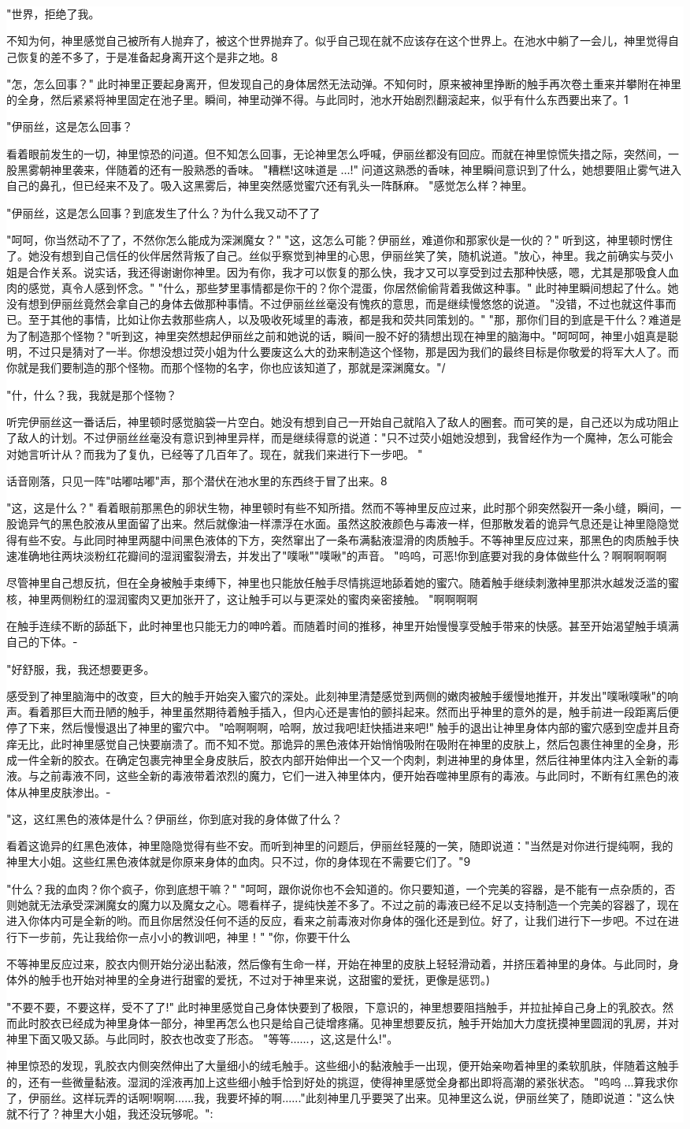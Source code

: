 "世界，拒绝了我。

不知为何，神里感觉自己被所有人抛弃了，被这个世界抛弃了。似乎自己现在就不应该存在这个世界上。在池水中躺了一会儿，神里觉得自己恢复的差不多了，于是准备起身离开这个是非之地。8

"怎，怎么回事？" 此时神里正要起身离开，但发现自己的身体居然无法动弹。不知何时，原来被神里挣断的触手再次卷土重来并攀附在神里的全身，然后紧紧将神里固定在池子里。瞬间，神里动弹不得。与此同时，池水开始剧烈翻滚起来，似乎有什么东西要出来了。1

"伊丽丝，这是怎么回事？

看着眼前发生的一切，神里惊恐的问道。但不知怎么回事，无论神里怎么呼喊，伊丽丝都没有回应。而就在神里惊慌失措之际，突然间，一股黑雾朝神里袭来，伴随着的还有一股熟悉的香味。 "糟糕!这味道是 ...!" 问道这熟悉的香味，神里瞬间意识到了什么，她想要阻止雾气进入自己的鼻孔，但已经来不及了。吸入这黑雾后，神里突然感觉蜜穴还有乳头一阵酥麻。 "感觉怎么样？神里。

"伊丽丝，这是怎么回事？到底发生了什么？为什么我又动不了了

"呵呵，你当然动不了了，不然你怎么能成为深渊魔女？" "这，这怎么可能？伊丽丝，难道你和那家伙是一伙的？" 听到这，神里顿时愣住了。她没有想到自己信任的伙伴居然背叛了自己。丝似乎察觉到神里的心思，伊丽丝笑了笑，随机说道。"放心，神里。我之前确实与荧小姐是合作关系。说实话，我还得谢谢你神里。因为有你，我才可以恢复的那么快，我才又可以享受到过去那种快感，嗯，尤其是那吸食人血肉的感觉，真令人感到怀念。" "什么，那些梦里事情都是你干的？你个混蛋，你居然偷偷背着我做这种事。" 此时神里瞬间想起了什么。她没有想到伊丽丝竟然会拿自己的身体去做那种事情。不过伊丽丝丝毫没有愧疚的意思，而是继续慢悠悠的说道。 "没错，不过也就这件事而已。至于其他的事情，比如让你去救那些病人，以及吸收死域里的毒液，都是我和荧共同策划的。" "那，那你们目的到底是干什么？难道是为了制造那个怪物？"听到这，神里突然想起伊丽丝之前和她说的话，瞬间一股不好的猜想出现在神里的脑海中。"呵呵呵，神里小姐真是聪明，不过只是猜对了一半。你想没想过荧小姐为什么要废这么大的劲来制造这个怪物，那是因为我们的最终目标是你敬爱的将军大人了。而你就是我们要制造的那个怪物。而那个怪物的名字，你也应该知道了，那就是深渊魔女。"/

"什，什么？我，我就是那个怪物？

听完伊丽丝这一番话后，神里顿时感觉脑袋一片空白。她没有想到自己一开始自己就陷入了敌人的圈套。而可笑的是，自己还以为成功阻止了敌人的计划。不过伊丽丝丝毫没有意识到神里异样，而是继续得意的说道："只不过荧小姐她没想到，我曾经作为一个魔神，怎么可能会对她言听计从？而我为了复仇，已经等了几百年了。现在，就我们来进行下一步吧。 "

话音刚落，只见一阵"咕嘟咕嘟"声，那个潜伏在池水里的东西终于冒了出来。8

"这，这是什么？" 看着眼前那黑色的卵状生物，神里顿时有些不知所措。然而不等神里反应过来，此时那个卵突然裂开一条小缝，瞬间，一股诡异气的黑色胶液从里面留了出来。然后就像油一样漂浮在水面。虽然这胶液颜色与毒液一样，但那散发着的诡异气息还是让神里隐隐觉得有些不安。与此同时神里两腿中间黑色液体的下方，突然窜出了一条布满黏液湿滑的肉质触手。不等神里反应过来，那黑色的肉质触手快速准确地往两块淡粉红花瓣间的湿润蜜裂滑去，并发出了"噗啾""噗啾"的声音。 "呜呜，可恶!你到底要对我的身体做些什么？啊啊啊啊啊

尽管神里自己想反抗，但在全身被触手束缚下，神里也只能放任触手尽情挑逗地舔着她的蜜穴。随着触手继续刺激神里那洪水越发泛滥的蜜核，神里两侧粉红的湿润蜜肉又更加张开了，这让触手可以与更深处的蜜肉亲密接触。 "啊啊啊啊

在触手连续不断的舔舐下，此时神里也只能无力的呻吟着。而随着时间的推移，神里开始慢慢享受触手带来的快感。甚至开始渴望触手填满自己的下体。-

"好舒服，我，我还想要更多。

感受到了神里脑海中的改变，巨大的触手开始突入蜜穴的深处。此刻神里清楚感觉到两侧的嫩肉被触手缓慢地推开，并发出"噗啾噗啾"的响声。看着那巨大而丑陋的触手，神里虽然期待着触手插入，但内心还是害怕的颤抖起来。然而出乎神里的意外的是，触手前进一段距离后便停了下来，然后慢慢退出了神里的蜜穴中。 "哈啊啊啊，哈啊，放过我吧!赶快插进来吧!" 触手的退出让神里身体内部的蜜穴感到空虚并且奇痒无比，此时神里感觉自己快要崩溃了。而不知不觉。那诡异的黑色液体开始悄悄吸附在吸附在神里的皮肤上，然后包裹住神里的全身，形成一件全新的胶衣。在确定包裹完神里全身皮肤后，胶衣内部开始伸出一个又一个肉刺，刺进神里的身体里，然后往神里体内注入全新的毒液。与之前毒液不同，这些全新的毒液带着浓烈的魔力，它们一进入神里体内，便开始吞噬神里原有的毒液。与此同时，不断有红黑色的液体从神里皮肤渗出。-

"这，这红黑色的液体是什么？伊丽丝，你到底对我的身体做了什么？

看着这诡异的红黑色液体，神里隐隐觉得有些不安。而听到神里的问题后，伊丽丝轻蔑的一笑，随即说道："当然是对你进行提纯啊，我的神里大小姐。这些红黑色液体就是你原来身体的血肉。只不过，你的身体现在不需要它们了。"9

"什么？我的血肉？你个疯子，你到底想干嘛？" "呵呵，跟你说你也不会知道的。你只要知道，一个完美的容器，是不能有一点杂质的，否则她就无法承受深渊魔女的魔力以及魔女之心。嗯看样子，提纯快差不多了。不过之前的毒液已经不足以支持制造一个完美的容器了，现在进入你体内可是全新的哟。而且你居然没任何不适的反应，看来之前毒液对你身体的强化还是到位。好了，让我们进行下一步吧。不过在进行下一步前，先让我给你一点小小的教训吧，神里！" "你，你要干什么

不等神里反应过来，胶衣内侧开始分泌出黏液，然后像有生命一样，开始在神里的皮肤上轻轻滑动着，并挤压着神里的身体。与此同时，身体外的触手也开始对神里的全身进行甜蜜的爱抚，不过对于神里来说，这甜蜜的爱抚，更像是惩罚。)

"不要不要，不要这样，受不了了!" 此时神里感觉自己身体快要到了极限，下意识的，神里想要阻挡触手，并拉扯掉自己身上的乳胶衣。然而此时胶衣已经成为神里身体一部分，神里再怎么也只是给自己徒增疼痛。见神里想要反抗，触手开始加大力度抚摸神里圆润的乳房，并对神里下面又吸又舔。与此同时，胶衣也改变了形态。 "等等......，这,这是什么!"。

神里惊恐的发现，乳胶衣内侧突然伸出了大量细小的绒毛触手。这些细小的黏液触手一出现，便开始亲吻着神里的柔软肌肤，伴随着这触手的，还有一些微量黏液。湿润的淫液再加上这些细小触手恰到好处的挑逗，使得神里感觉全身都出即将高潮的紧张状态。 "呜呜 ...算我求你了，伊丽丝。这样玩弄的话啊!啊啊......我，我要坏掉的啊......"此刻神里几乎要哭了出来。见神里这么说，伊丽丝笑了，随即说道："这么快就不行了？神里大小姐，我还没玩够呢。":
